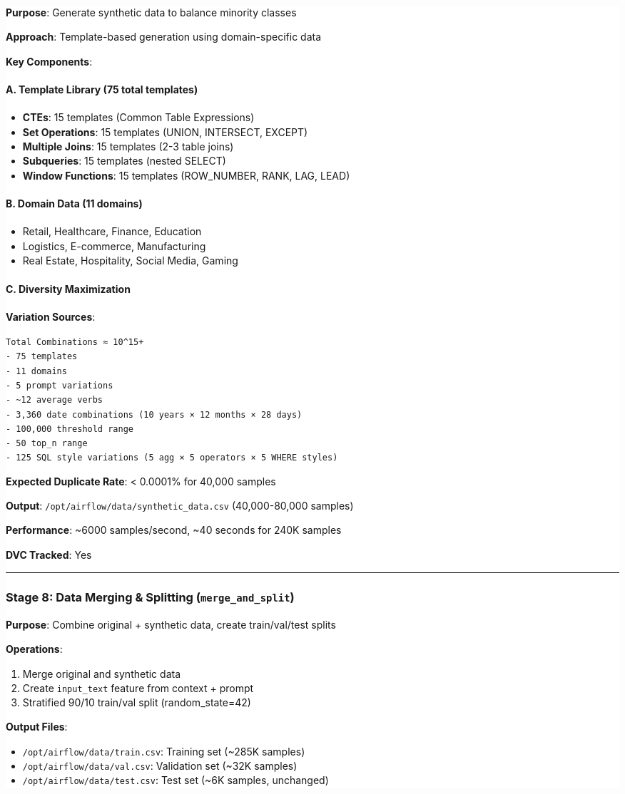 **Purpose**: Generate synthetic data to balance minority classes

**Approach**: Template-based generation using domain-specific data

**Key Components**:

#### A. Template Library (75 total templates)
- **CTEs**: 15 templates (Common Table Expressions)
- **Set Operations**: 15 templates (UNION, INTERSECT, EXCEPT)
- **Multiple Joins**: 15 templates (2-3 table joins)
- **Subqueries**: 15 templates (nested SELECT)
- **Window Functions**: 15 templates (ROW_NUMBER, RANK, LAG, LEAD)

#### B. Domain Data (11 domains)
- Retail, Healthcare, Finance, Education
- Logistics, E-commerce, Manufacturing
- Real Estate, Hospitality, Social Media, Gaming

#### C. Diversity Maximization

**Variation Sources**:
```
Total Combinations ≈ 10^15+
- 75 templates
- 11 domains
- 5 prompt variations
- ~12 average verbs
- 3,360 date combinations (10 years × 12 months × 28 days)
- 100,000 threshold range
- 50 top_n range
- 125 SQL style variations (5 agg × 5 operators × 5 WHERE styles)
```

**Expected Duplicate Rate**: < 0.0001% for 40,000 samples

**Output**: `/opt/airflow/data/synthetic_data.csv` (40,000-80,000 samples)

**Performance**: ~6000 samples/second, ~40 seconds for 240K samples

**DVC Tracked**: Yes

---

### Stage 8: Data Merging & Splitting (`merge_and_split`)

**Purpose**: Combine original + synthetic data, create train/val/test splits

**Operations**:
1. Merge original and synthetic data
2. Create `input_text` feature from context + prompt
3. Stratified 90/10 train/val split (random_state=42)

**Output Files**:
- `/opt/airflow/data/train.csv`: Training set (~285K samples)
- `/opt/airflow/data/val.csv`: Validation set (~32K samples)
- `/opt/airflow/data/test.csv`: Test set (~6K samples, unchanged)
